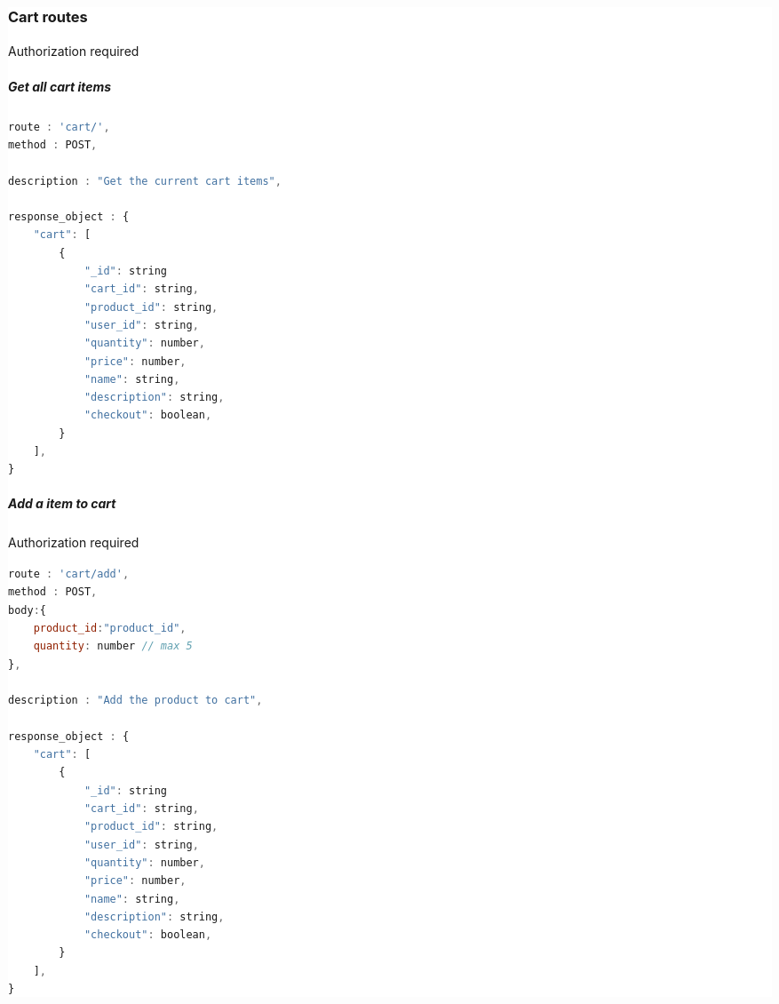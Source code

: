 ### Cart routes

Authorization required

##### Get all cart items

```js
route : 'cart/',
method : POST,

description : "Get the current cart items",

response_object : {
    "cart": [
        {
            "_id": string
            "cart_id": string,
            "product_id": string,
            "user_id": string,
            "quantity": number,
            "price": number,
            "name": string,
            "description": string,
            "checkout": boolean,
        }
    ],
}
```



##### Add a item to cart

Authorization required

```js
route : 'cart/add',
method : POST,
body:{
    product_id:"product_id",
    quantity: number // max 5
},

description : "Add the product to cart",

response_object : {
    "cart": [
        {
            "_id": string
            "cart_id": string,
            "product_id": string,
            "user_id": string,
            "quantity": number,
            "price": number,
            "name": string,
            "description": string,
            "checkout": boolean,
        }
    ],
}
```
